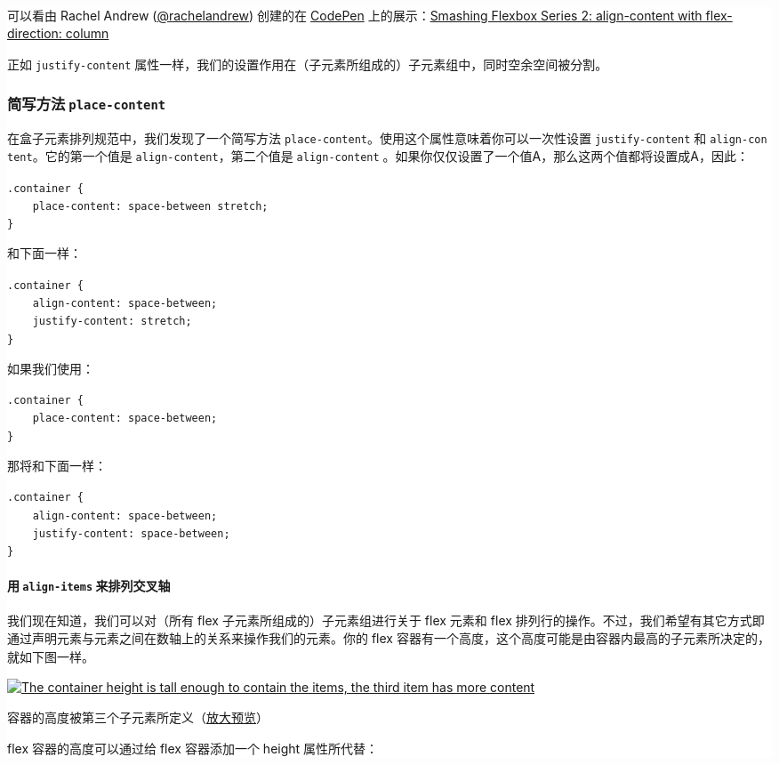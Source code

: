 可以看由 Rachel Andrew ([@rachelandrew](https://codepen.io/rachelandrew)) 创建的在 [CodePen](https://codepen.io) 上的展示：[Smashing Flexbox Series 2: align-content with flex-direction: column](https://codepen.io/rachelandrew/pen/MBZZNy)

正如 `justify-content` 属性一样，我们的设置作用在（子元素所组成的）子元素组中，同时空余空间被分割。

### 简写方法 `place-content` 

在盒子元素排列规范中，我们发现了一个简写方法 `place-content`。使用这个属性意味着你可以一次性设置 `justify-content` 和 `align-content`。它的第一个值是 `align-content`，第二个值是 `align-content` 。如果你仅仅设置了一个值A，那么这两个值都将设置成A，因此：

```
.container {
    place-content: space-between stretch;
}
```

和下面一样：

```
.container {
    align-content: space-between; 
    justify-content: stretch;
}
```

如果我们使用：

```
.container {
    place-content: space-between;
}
```

那将和下面一样：

```
.container {
    align-content: space-between; 
    justify-content: space-between;
}
```

#### 用 `align-items` 来排列交叉轴

我们现在知道，我们可以对（所有 flex 子元素所组成的）子元素组进行关于 flex 元素和 flex 排列行的操作。不过，我们希望有其它方式即通过声明元素与元素之间在数轴上的关系来操作我们的元素。你的 flex 容器有一个高度，这个高度可能是由容器内最高的子元素所决定的，就如下图一样。

[![The container height is tall enough to contain the items, the third item has more content](https://res.cloudinary.com/indysigner/image/fetch/f_auto,q_auto/w_400/https://cloud.netlifyusercontent.com/assets/344dbf88-fdf9-42bb-adb4-46f01eedd629/dabd13bf-bf9c-411f-86c0-d43cdfb935fe/container-height-of-item.png)](https://cloud.netlifyusercontent.com/assets/344dbf88-fdf9-42bb-adb4-46f01eedd629/dabd13bf-bf9c-411f-86c0-d43cdfb935fe/container-height-of-item.png) 

容器的高度被第三个子元素所定义（[放大预览](https://cloud.netlifyusercontent.com/assets/344dbf88-fdf9-42bb-adb4-46f01eedd629/dabd13bf-bf9c-411f-86c0-d43cdfb935fe/container-height-of-item.png)）

flex 容器的高度可以通过给 flex 容器添加一个 height 属性所代替：
